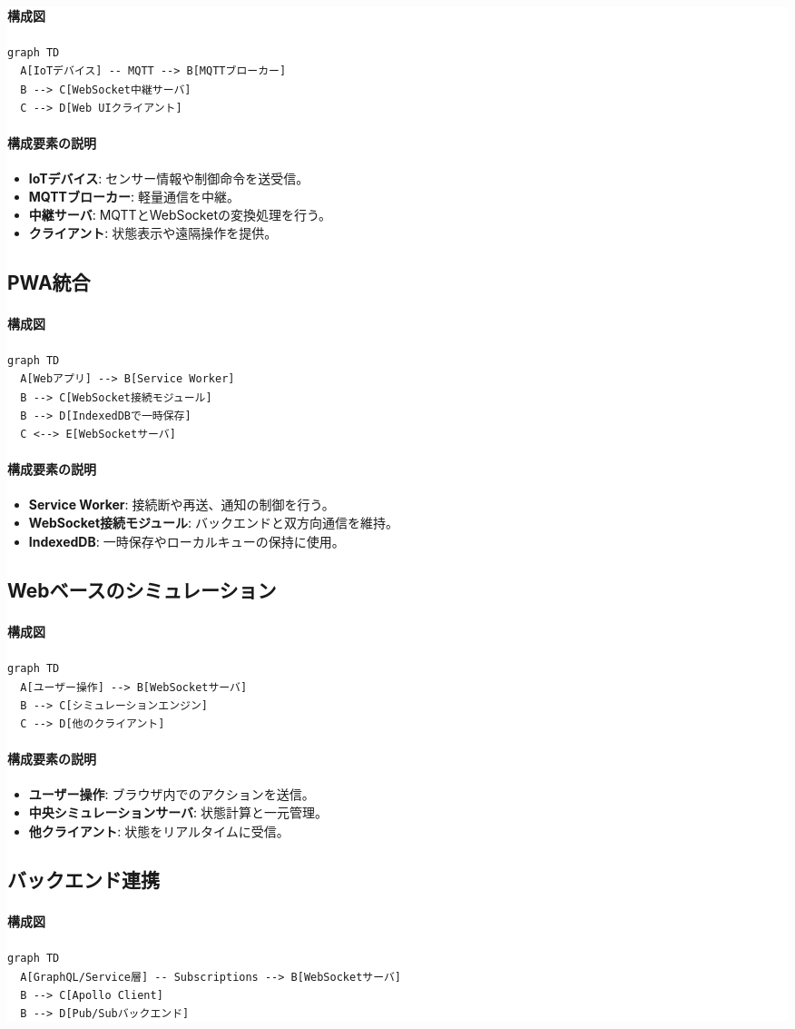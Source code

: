 
#### 構成図
```mermaid
graph TD
  A[IoTデバイス] -- MQTT --> B[MQTTブローカー]
  B --> C[WebSocket中継サーバ]
  C --> D[Web UIクライアント]
```

#### 構成要素の説明
- **IoTデバイス**: センサー情報や制御命令を送受信。
- **MQTTブローカー**: 軽量通信を中継。
- **中継サーバ**: MQTTとWebSocketの変換処理を行う。
- **クライアント**: 状態表示や遠隔操作を提供。

## PWA統合


#### 構成図
```mermaid
graph TD
  A[Webアプリ] --> B[Service Worker]
  B --> C[WebSocket接続モジュール]
  B --> D[IndexedDBで一時保存]
  C <--> E[WebSocketサーバ]
```

#### 構成要素の説明
- **Service Worker**: 接続断や再送、通知の制御を行う。
- **WebSocket接続モジュール**: バックエンドと双方向通信を維持。
- **IndexedDB**: 一時保存やローカルキューの保持に使用。

## Webベースのシミュレーション


#### 構成図
```mermaid
graph TD
  A[ユーザー操作] --> B[WebSocketサーバ]
  B --> C[シミュレーションエンジン]
  C --> D[他のクライアント]
```

#### 構成要素の説明
- **ユーザー操作**: ブラウザ内でのアクションを送信。
- **中央シミュレーションサーバ**: 状態計算と一元管理。
- **他クライアント**: 状態をリアルタイムに受信。


## バックエンド連携


#### 構成図
```mermaid
graph TD
  A[GraphQL/Service層] -- Subscriptions --> B[WebSocketサーバ]
  B --> C[Apollo Client]
  B --> D[Pub/Subバックエンド]
```
